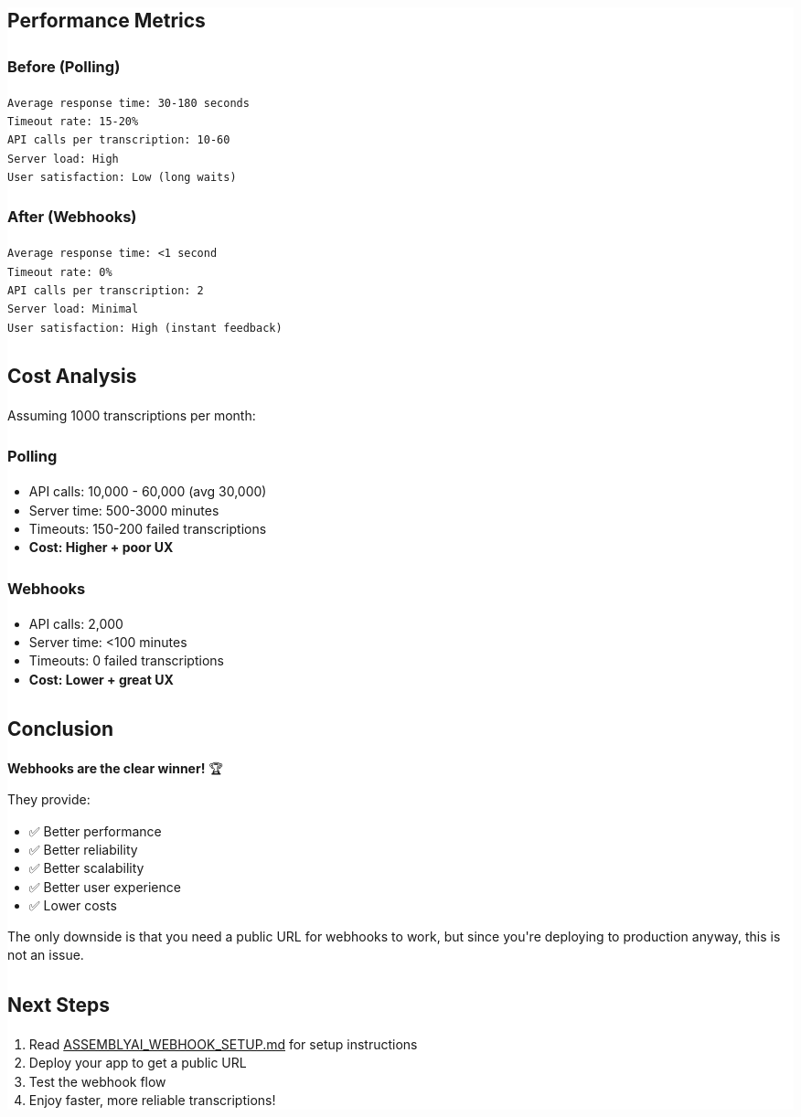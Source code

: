 ## Performance Metrics

### Before (Polling)
```
Average response time: 30-180 seconds
Timeout rate: 15-20%
API calls per transcription: 10-60
Server load: High
User satisfaction: Low (long waits)
```

### After (Webhooks)
```
Average response time: <1 second
Timeout rate: 0%
API calls per transcription: 2
Server load: Minimal
User satisfaction: High (instant feedback)
```

## Cost Analysis

Assuming 1000 transcriptions per month:

### Polling
- API calls: 10,000 - 60,000 (avg 30,000)
- Server time: 500-3000 minutes
- Timeouts: 150-200 failed transcriptions
- **Cost: Higher + poor UX**

### Webhooks
- API calls: 2,000
- Server time: <100 minutes
- Timeouts: 0 failed transcriptions
- **Cost: Lower + great UX**

## Conclusion

**Webhooks are the clear winner!** 🏆

They provide:
- ✅ Better performance
- ✅ Better reliability
- ✅ Better scalability
- ✅ Better user experience
- ✅ Lower costs

The only downside is that you need a public URL for webhooks to work, but since you're deploying to production anyway, this is not an issue.

## Next Steps

1. Read [ASSEMBLYAI_WEBHOOK_SETUP.md](./ASSEMBLYAI_WEBHOOK_SETUP.md) for setup instructions
2. Deploy your app to get a public URL
3. Test the webhook flow
4. Enjoy faster, more reliable transcriptions!


